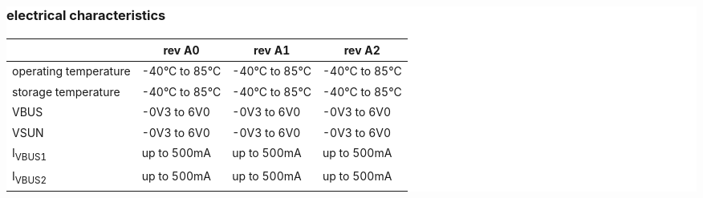 ### electrical characteristics

|  | rev A0 | rev A1 | rev A2 |
|-|-|-|-|
| operating temperature | -40°C to 85°C | -40°C to 85°C | -40°C to 85°C |
| storage temperature | -40°C to 85°C | -40°C to 85°C | -40°C to 85°C |
| VBUS | -0V3 to 6V0 | -0V3 to 6V0 | -0V3 to 6V0 |
| VSUN | -0V3 to 6V0 | -0V3 to 6V0 | -0V3 to 6V0 |
| I<sub>VBUS1</sub> | up to 500mA | up to 500mA | up to 500mA |
| I<sub>VBUS2</sub> | up to 500mA | up to 500mA | up to 500mA |

